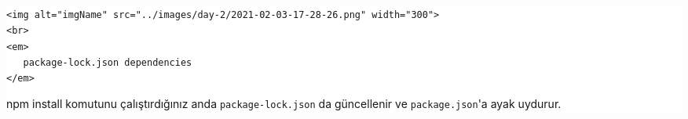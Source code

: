     <img alt="imgName" src="../images/day-2/2021-02-03-17-28-26.png" width="300">
    <br>
    <em>
       package-lock.json dependencies 
    </em>
</p>

npm install komutunu çalıştırdığınız anda `package-lock.json` da güncellenir ve `package.json`'a ayak uydurur.
